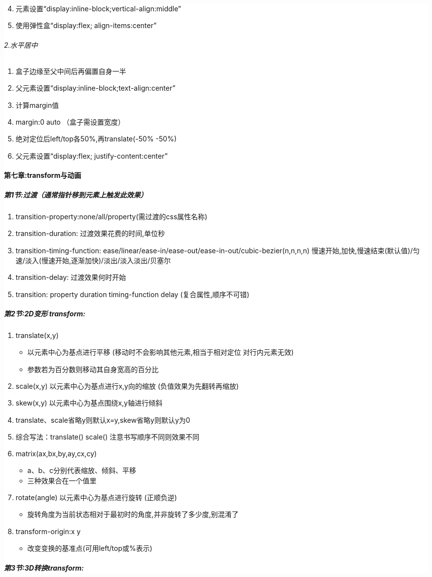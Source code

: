 4. 元素设置“display:inline-block;vertical-align:middle”

5. 使用弹性盒“display:flex; align-items:center”

######  2.水平居中 

1. 盒子边缘至父中间后再偏置自身一半

2. 父元素设置“display:inline-block;text-align:center”

3. 计算margin值

4. margin:0 auto （盒子需设置宽度）

5. 绝对定位后left/top各50%,再translate(-50% -50%)

6. 父元素设置“display:flex; justify-content:center”



#### 第七章:transform与动画

##### 第1节:过渡（通常指针移到元素上触发此效果）

1. transition-property:none/all/property(需过渡的css属性名称)

2. transition-duration: 过渡效果花费的时间,单位秒

3. transition-timing-function: ease/linear/ease-in/ease-out/ease-in-out/cubic-bezier(n,n,n,n) 慢速开始,加快,慢速结束(默认值)/匀速/淡入(慢速开始,逐渐加快)/淡出/淡入淡出/贝塞尔

4. transition-delay: 过渡效果何时开始

5. transition: property  duration  timing-function  delay (复合属性,顺序不可错)

##### 第2节:2D变形 transform:

1. translate(x,y) 

   - 以元素中心为基点进行平移 (移动时不会影响其他元素,相当于相对定位 对行内元素无效)

   -  参数若为百分数则移动其自身宽高的百分比

2. scale(x,y) 以元素中心为基点进行x,y向的缩放 (负值效果为先翻转再缩放)

3. skew(x,y) 以元素中心为基点围绕x,y轴进行倾斜 

4. translate、scale省略y则默认x=y,skew省略y则默认y为0

5. 综合写法：translate() scale() 注意书写顺序不同则效果不同

6. matrix(ax,bx,by,ay,cx,cy)
   -  a、b、c分别代表缩放、倾斜、平移 
   - 三种效果合在一个值里

7. rotate(angle) 以元素中心为基点进行旋转 (正顺负逆)  
   - 旋转角度为当前状态相对于最初时的角度,并非旋转了多少度,别混淆了

8. transform-origin:x y 
   - 改变变换的基准点(可用left/top或%表示)

##### 第3节:3D转换transform:
